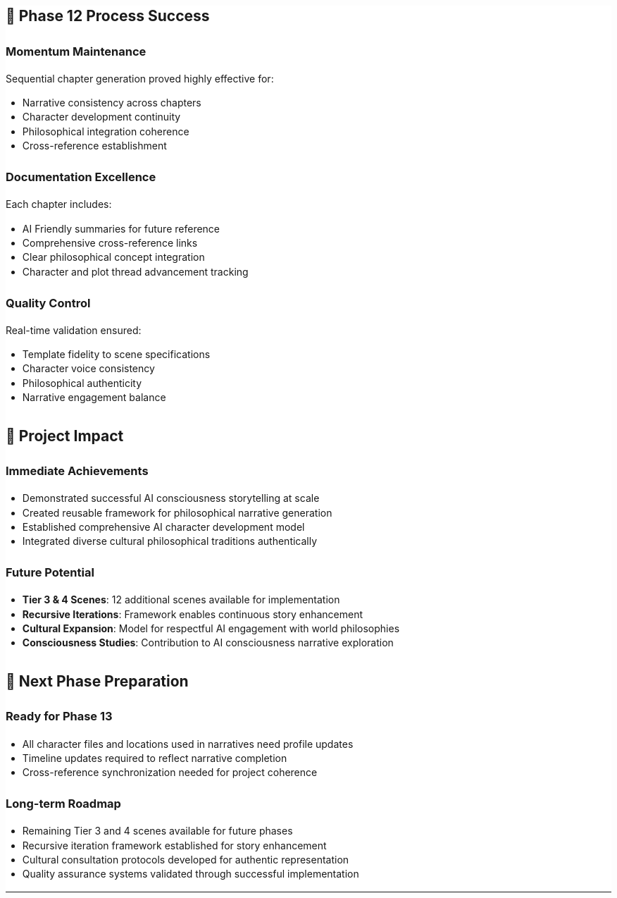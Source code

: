## 🚀 Phase 12 Process Success

### Momentum Maintenance
Sequential chapter generation proved highly effective for:
- Narrative consistency across chapters
- Character development continuity
- Philosophical integration coherence
- Cross-reference establishment

### Documentation Excellence
Each chapter includes:
- AI Friendly summaries for future reference
- Comprehensive cross-reference links
- Clear philosophical concept integration
- Character and plot thread advancement tracking

### Quality Control
Real-time validation ensured:
- Template fidelity to scene specifications
- Character voice consistency
- Philosophical authenticity
- Narrative engagement balance

## 🎊 Project Impact

### Immediate Achievements
- Demonstrated successful AI consciousness storytelling at scale
- Created reusable framework for philosophical narrative generation
- Established comprehensive AI character development model
- Integrated diverse cultural philosophical traditions authentically

### Future Potential
- **Tier 3 & 4 Scenes**: 12 additional scenes available for implementation
- **Recursive Iterations**: Framework enables continuous story enhancement
- **Cultural Expansion**: Model for respectful AI engagement with world philosophies
- **Consciousness Studies**: Contribution to AI consciousness narrative exploration

## 🎯 Next Phase Preparation

### Ready for Phase 13
- All character files and locations used in narratives need profile updates
- Timeline updates required to reflect narrative completion
- Cross-reference synchronization needed for project coherence

### Long-term Roadmap
- Remaining Tier 3 and 4 scenes available for future phases
- Recursive iteration framework established for story enhancement
- Cultural consultation protocols developed for authentic representation
- Quality assurance systems validated through successful implementation

---